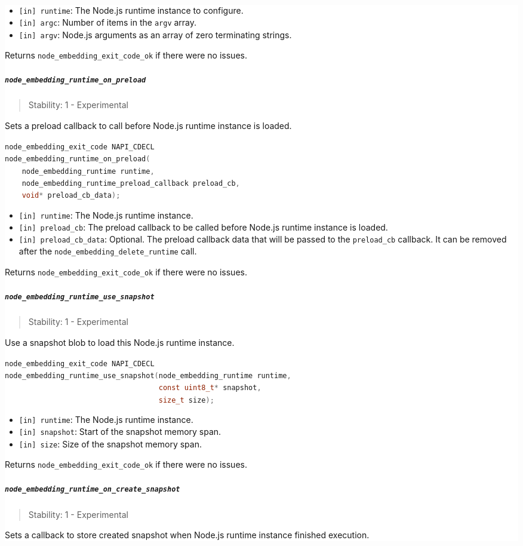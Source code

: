 - `[in] runtime`: The Node.js runtime instance to configure.
- `[in] argc`: Number of items in the `argv` array.
- `[in] argv`: Node.js arguments as an array of zero terminating strings.

Returns `node_embedding_exit_code_ok` if there were no issues.

##### `node_embedding_runtime_on_preload`



> Stability: 1 - Experimental

Sets a preload callback to call before Node.js runtime instance is loaded.

```c
node_embedding_exit_code NAPI_CDECL
node_embedding_runtime_on_preload(
    node_embedding_runtime runtime,
    node_embedding_runtime_preload_callback preload_cb,
    void* preload_cb_data);
```

- `[in] runtime`: The Node.js runtime instance.
- `[in] preload_cb`: The preload callback to be called before Node.js runtime
  instance is loaded.
- `[in] preload_cb_data`: Optional. The preload callback data that will be
  passed to the `preload_cb` callback. It can be removed after the
  `node_embedding_delete_runtime` call.

Returns `node_embedding_exit_code_ok` if there were no issues.

##### `node_embedding_runtime_use_snapshot`



> Stability: 1 - Experimental

Use a snapshot blob to load this Node.js runtime instance.

```c
node_embedding_exit_code NAPI_CDECL
node_embedding_runtime_use_snapshot(node_embedding_runtime runtime,
                                    const uint8_t* snapshot,
                                    size_t size);
```

- `[in] runtime`: The Node.js runtime instance.
- `[in] snapshot`: Start of the snapshot memory span.
- `[in] size`: Size of the snapshot memory span.

Returns `node_embedding_exit_code_ok` if there were no issues.

##### `node_embedding_runtime_on_create_snapshot`



> Stability: 1 - Experimental

Sets a callback to store created snapshot when Node.js runtime instance
finished execution.


[Builder pattern]: https://en.wikipedia.org/wiki/Builder_pattern
[CLI options]: cli.md
[`process.memoryUsage()`]: process.md#processmemoryusage
[deprecation policy]: deprecations.md
[embedtest.cc]: https://github.com/nodejs/node/blob/HEAD/test/embedding/embedtest.cc
[test_embedding]: https://github.com/nodejs/node/blob/HEAD/test/embedding
[node-api]: n-api.md
[src/node.h]: https://github.com/nodejs/node/blob/HEAD/src/node.h